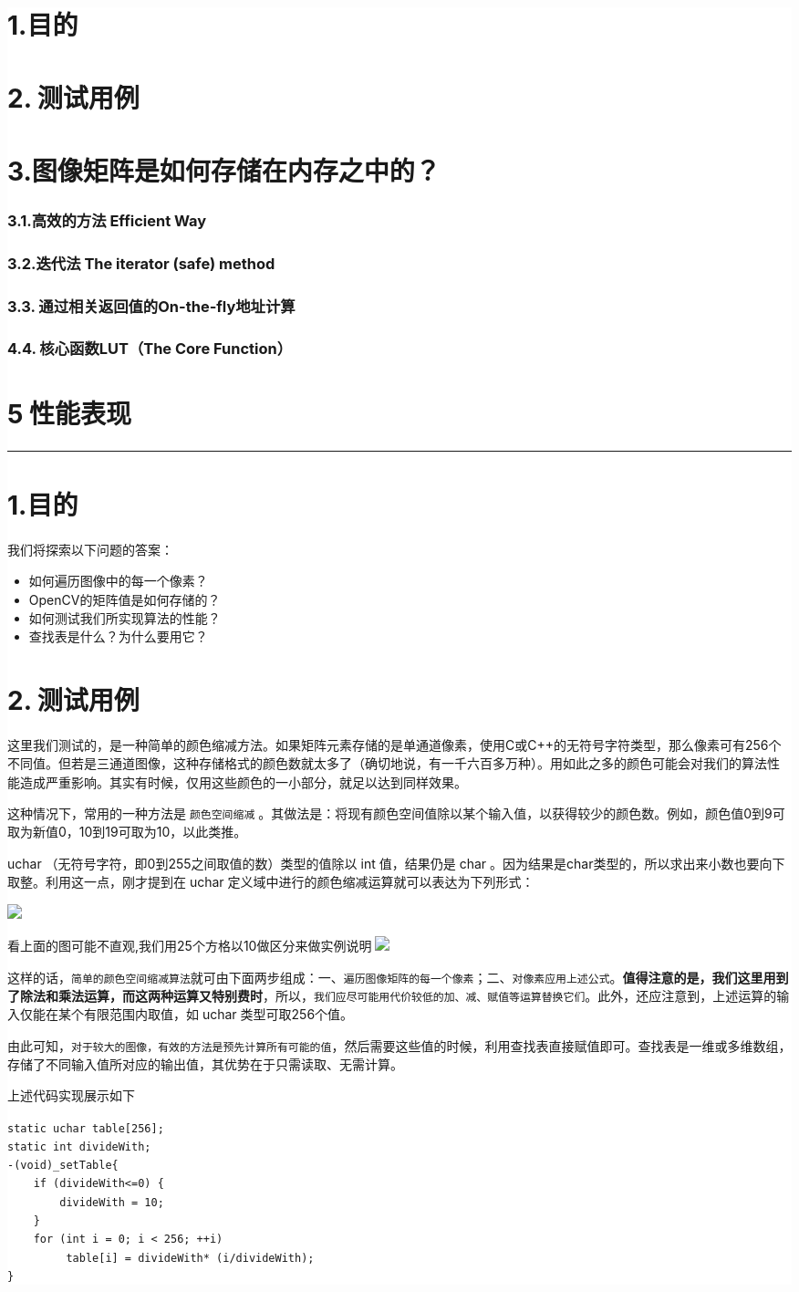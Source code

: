# 1.目的
# 2. 测试用例
# 3.图像矩阵是如何存储在内存之中的？
### 3.1.高效的方法 Efficient Way
### 3.2.迭代法 The iterator (safe) method
### 3.3. 通过相关返回值的On-the-fly地址计算
### 4.4. 核心函数LUT（The Core Function）
# 5 性能表现
---------
# 1.目的
我们将探索以下问题的答案：
+ 如何遍历图像中的每一个像素？
+ OpenCV的矩阵值是如何存储的？
+ 如何测试我们所实现算法的性能？
+ 查找表是什么？为什么要用它？

# 2. 测试用例
这里我们测试的，是一种简单的颜色缩减方法。如果矩阵元素存储的是单通道像素，使用C或C++的无符号字符类型，那么像素可有256个不同值。但若是三通道图像，这种存储格式的颜色数就太多了（确切地说，有一千六百多万种）。用如此之多的颜色可能会对我们的算法性能造成严重影响。其实有时候，仅用这些颜色的一小部分，就足以达到同样效果。

这种情况下，常用的一种方法是 `颜色空间缩减` 。其做法是：将现有颜色空间值除以某个输入值，以获得较少的颜色数。例如，颜色值0到9可取为新值0，10到19可取为10，以此类推。

uchar （无符号字符，即0到255之间取值的数）类型的值除以 int 值，结果仍是 char 。因为结果是char类型的，所以求出来小数也要向下取整。利用这一点，刚才提到在 uchar 定义域中进行的颜色缩减运算就可以表达为下列形式：

![](https://upload-images.jianshu.io/upload_images/1682758-f785b5f87ea2a805.png?imageMogr2/auto-orient/strip%7CimageView2/2/w/1240)

看上面的图可能不直观,我们用25个方格以10做区分来做实例说明
![](https://upload-images.jianshu.io/upload_images/1682758-f413df34a42d214d.png?imageMogr2/auto-orient/strip%7CimageView2/2/w/1240)

这样的话，`简单的颜色空间缩减算法`就可由下面两步组成：一、`遍历图像矩阵的每一个像素`；二、`对像素应用上述公式`。**值得注意的是，我们这里用到了除法和乘法运算，而这两种运算又特别费时**，所以，`我们应尽可能用代价较低的加、减、赋值等运算替换它们`。此外，还应注意到，上述运算的输入仅能在某个有限范围内取值，如 uchar 类型可取256个值。

由此可知，`对于较大的图像，有效的方法是预先计算所有可能的值`，然后需要这些值的时候，利用查找表直接赋值即可。查找表是一维或多维数组，存储了不同输入值所对应的输出值，其优势在于只需读取、无需计算。

上述代码实现展示如下
```
static uchar table[256];
static int divideWith;
-(void)_setTable{
    if (divideWith<=0) {
        divideWith = 10;
    }
    for (int i = 0; i < 256; ++i)
         table[i] = divideWith* (i/divideWith);
}

```
